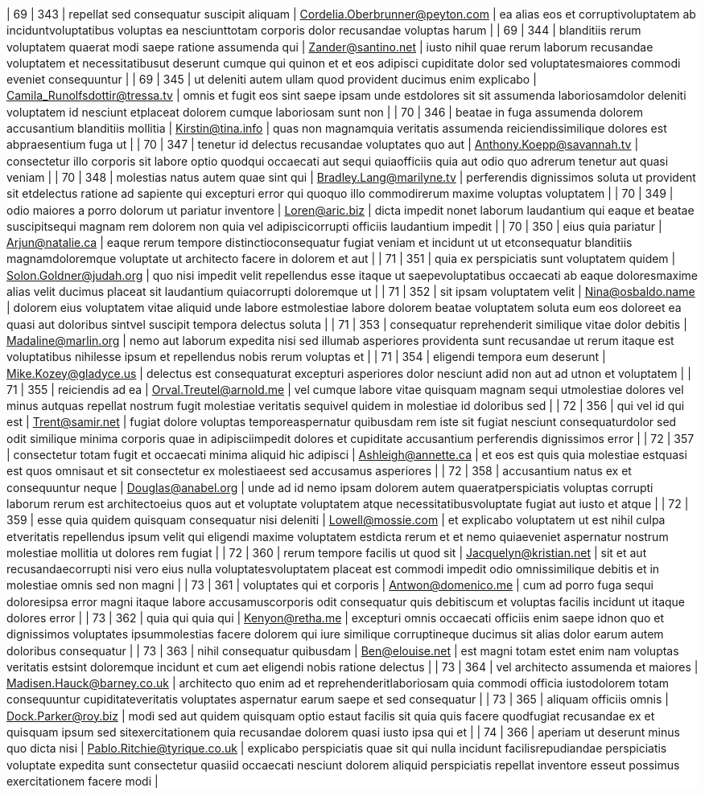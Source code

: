| 69 | 343 | repellat sed consequatur suscipit aliquam | Cordelia.Oberbrunner@peyton.com | ea alias eos et corruptivoluptatem ab inciduntvoluptatibus voluptas ea nesciunttotam corporis dolor recusandae voluptas harum |
| 69 | 344 | blanditiis rerum voluptatem quaerat modi saepe ratione assumenda qui | Zander@santino.net | iusto nihil quae rerum laborum recusandae voluptatem et necessitatibusut deserunt cumque qui quinon et et eos adipisci cupiditate dolor sed voluptatesmaiores commodi eveniet consequuntur |
| 69 | 345 | ut deleniti autem ullam quod provident ducimus enim explicabo | Camila_Runolfsdottir@tressa.tv | omnis et fugit eos sint saepe ipsam unde estdolores sit sit assumenda laboriosamdolor deleniti voluptatem id nesciunt etplaceat dolorem cumque laboriosam sunt non |
| 70 | 346 | beatae in fuga assumenda dolorem accusantium blanditiis mollitia | Kirstin@tina.info | quas non magnamquia veritatis assumenda reiciendissimilique dolores est abpraesentium fuga ut |
| 70 | 347 | tenetur id delectus recusandae voluptates quo aut | Anthony.Koepp@savannah.tv | consectetur illo corporis sit labore optio quodqui occaecati aut sequi quiaofficiis quia aut odio quo adrerum tenetur aut quasi veniam |
| 70 | 348 | molestias natus autem quae sint qui | Bradley.Lang@marilyne.tv | perferendis dignissimos soluta ut provident sit etdelectus ratione ad sapiente qui excepturi error qui quoquo illo commodirerum maxime voluptas voluptatem |
| 70 | 349 | odio maiores a porro dolorum ut pariatur inventore | Loren@aric.biz | dicta impedit nonet laborum laudantium qui eaque et beatae suscipitsequi magnam rem dolorem non quia vel adipiscicorrupti officiis laudantium impedit |
| 70 | 350 | eius quia pariatur | Arjun@natalie.ca | eaque rerum tempore distinctioconsequatur fugiat veniam et incidunt ut ut etconsequatur blanditiis magnamdoloremque voluptate ut architecto facere in dolorem et aut |
| 71 | 351 | quia ex perspiciatis sunt voluptatem quidem | Solon.Goldner@judah.org | quo nisi impedit velit repellendus esse itaque ut saepevoluptatibus occaecati ab eaque doloresmaxime alias velit ducimus placeat sit laudantium quiacorrupti doloremque ut |
| 71 | 352 | sit ipsam voluptatem velit | Nina@osbaldo.name | dolorem eius voluptatem vitae aliquid unde labore estmolestiae labore dolorem beatae voluptatem soluta eum eos doloreet ea quasi aut doloribus sintvel suscipit tempora delectus soluta |
| 71 | 353 | consequatur reprehenderit similique vitae dolor debitis | Madaline@marlin.org | nemo aut laborum expedita nisi sed illumab asperiores providenta sunt recusandae ut rerum itaque est voluptatibus nihilesse ipsum et repellendus nobis rerum voluptas et |
| 71 | 354 | eligendi tempora eum deserunt | Mike.Kozey@gladyce.us | delectus est consequaturat excepturi asperiores dolor nesciunt adid non aut ad utnon et voluptatem |
| 71 | 355 | reiciendis ad ea | Orval.Treutel@arnold.me | vel cumque labore vitae quisquam magnam sequi utmolestiae dolores vel minus autquas repellat nostrum fugit molestiae veritatis sequivel quidem in molestiae id doloribus sed |
| 72 | 356 | qui vel id qui est | Trent@samir.net | fugiat dolore voluptas temporeaspernatur quibusdam rem iste sit fugiat nesciunt consequaturdolor sed odit similique minima corporis quae in adipisciimpedit dolores et cupiditate accusantium perferendis dignissimos error |
| 72 | 357 | consectetur totam fugit et occaecati minima aliquid hic adipisci | Ashleigh@annette.ca | et eos est quis quia molestiae estquasi est quos omnisaut et sit consectetur ex molestiaeest sed accusamus asperiores |
| 72 | 358 | accusantium natus ex et consequuntur neque | Douglas@anabel.org | unde ad id nemo ipsam dolorem autem quaeratperspiciatis voluptas corrupti laborum rerum est architectoeius quos aut et voluptate voluptatem atque necessitatibusvoluptate fugiat aut iusto et atque |
| 72 | 359 | esse quia quidem quisquam consequatur nisi deleniti | Lowell@mossie.com | et explicabo voluptatem ut est nihil culpa etveritatis repellendus ipsum velit qui eligendi maxime voluptatem estdicta rerum et et nemo quiaeveniet aspernatur nostrum molestiae mollitia ut dolores rem fugiat |
| 72 | 360 | rerum tempore facilis ut quod sit | Jacquelyn@kristian.net | sit et aut recusandaecorrupti nisi vero eius nulla voluptatesvoluptatem placeat est commodi impedit odio omnissimilique debitis et in molestiae omnis sed non magni |
| 73 | 361 | voluptates qui et corporis | Antwon@domenico.me | cum ad porro fuga sequi doloresipsa error magni itaque labore accusamuscorporis odit consequatur quis debitiscum et voluptas facilis incidunt ut itaque dolores error |
| 73 | 362 | quia qui quia qui | Kenyon@retha.me | excepturi omnis occaecati officiis enim saepe idnon quo et dignissimos voluptates ipsummolestias facere dolorem qui iure similique corruptineque ducimus sit alias dolor earum autem doloribus consequatur |
| 73 | 363 | nihil consequatur quibusdam | Ben@elouise.net | est magni totam estet enim nam voluptas veritatis estsint doloremque incidunt et cum aet eligendi nobis ratione delectus |
| 73 | 364 | vel architecto assumenda et maiores | Madisen.Hauck@barney.co.uk | architecto quo enim ad et reprehenderitlaboriosam quia commodi officia iustodolorem totam consequuntur cupiditateveritatis voluptates aspernatur earum saepe et sed consequatur |
| 73 | 365 | aliquam officiis omnis | Dock.Parker@roy.biz | modi sed aut quidem quisquam optio estaut facilis sit quia quis facere quodfugiat recusandae ex et quisquam ipsum sed sitexercitationem quia recusandae dolorem quasi iusto ipsa qui et |
| 74 | 366 | aperiam ut deserunt minus quo dicta nisi | Pablo.Ritchie@tyrique.co.uk | explicabo perspiciatis quae sit qui nulla incidunt facilisrepudiandae perspiciatis voluptate expedita sunt consectetur quasiid occaecati nesciunt dolorem aliquid perspiciatis repellat inventore esseut possimus exercitationem facere modi |